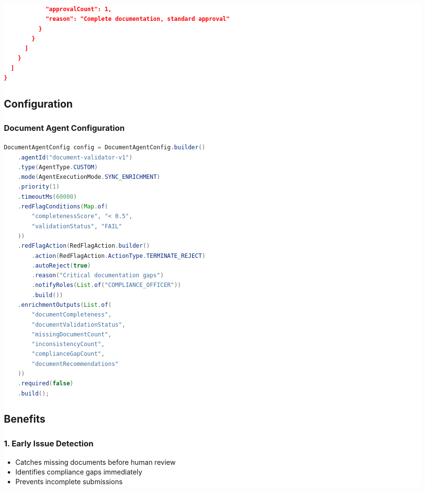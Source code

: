 ```json
            "approvalCount": 1,
            "reason": "Complete documentation, standard approval"
          }
        }
      ]
    }
  ]
}
```

## Configuration

### Document Agent Configuration

```java
DocumentAgentConfig config = DocumentAgentConfig.builder()
    .agentId("document-validator-v1")
    .type(AgentType.CUSTOM)
    .mode(AgentExecutionMode.SYNC_ENRICHMENT)
    .priority(1)
    .timeoutMs(60000)
    .redFlagConditions(Map.of(
        "completenessScore", "< 0.5",
        "validationStatus", "FAIL"
    ))
    .redFlagAction(RedFlagAction.builder()
        .action(RedFlagAction.ActionType.TERMINATE_REJECT)
        .autoReject(true)
        .reason("Critical documentation gaps")
        .notifyRoles(List.of("COMPLIANCE_OFFICER"))
        .build())
    .enrichmentOutputs(List.of(
        "documentCompleteness",
        "documentValidationStatus",
        "missingDocumentCount",
        "inconsistencyCount",
        "complianceGapCount",
        "documentRecommendations"
    ))
    .required(false)
    .build();
```

## Benefits

### 1. **Early Issue Detection**
- Catches missing documents before human review
- Identifies compliance gaps immediately
- Prevents incomplete submissions
